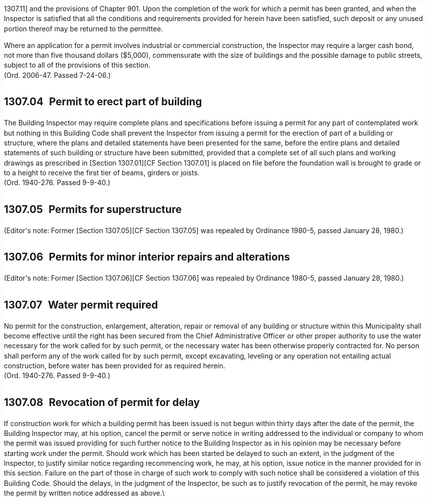 1307.11] and the provisions of Chapter 901. Upon the completion of the work for
which a permit has been granted, and when the Inspector is satisfied that all
the conditions and requirements provided for herein have been satisfied, such
deposit or any unused portion thereof may be returned to the permittee.

Where an application for a permit involves industrial or commercial
construction, the Inspector may require a larger cash bond, not more than five
thousand dollars ($5,000), commensurate with the size of buildings and the
possible damage to public streets, subject to all of the provisions of this
section.\
(Ord. 2006-47. Passed 7-24-06.)

## 1307.04   Permit to erect part of building

The Building Inspector may require complete plans and specifications before
issuing a permit for any part of contemplated work but nothing in this Building
Code shall prevent the Inspector from issuing a permit for the erection of part
of a building or structure, where the plans and detailed statements have been
presented for the same, before the entire plans and detailed statements of such
building or structure have been submitted, provided that a complete set of all
such plans and working drawings as prescribed in [Section 1307.01][CF Section
1307.01] is placed on file before the foundation wall is brought to grade or to
a height to receive the first tier of beams, girders or joists.\
(Ord. 1940-276. Passed 9-9-40.)

## 1307.05   Permits for superstructure

(Editor's note: Former [Section 1307.05][CF Section 1307.05] was repealed by
Ordinance 1980-5, passed January 28, 1980.)

## 1307.06   Permits for minor interior repairs and alterations

(Editor's note: Former [Section 1307.06][CF Section 1307.06] was repealed by
Ordinance 1980-5, passed January 28, 1980.)

## 1307.07   Water permit required

No permit for the construction, enlargement, alteration, repair or removal of
any building or structure within this Municipality shall become effective until
the right has been secured from the Chief Administrative Officer or other proper
authority to use the water necessary for the work called for by such permit, or
the necessary water has been otherwise properly contracted for. No person shall
perform any of the work called for by such permit, except excavating, leveling
or any operation not entailing actual construction, before water has been
provided for as required herein.\
(Ord. 1940-276. Passed 9-9-40.)

## 1307.08   Revocation of permit for delay

If construction work for which a building permit has been issued is not begun
within thirty days after the date of the permit, the Building Inspector may, at
his option, cancel the permit or serve notice in writing addressed to the
individual or company to whom the permit was issued providing for such further
notice to the Building Inspector as in his opinion may be necessary before
starting work under the permit. Should work which has been started be delayed to
such an extent, in the judgment of the Inspector, to justify similar notice
regarding recommencing work, he may, at his option, issue notice in the manner
provided for in this section. Failure on the part of those in charge of such
work to comply with such notice shall be considered a violation of this Building
Code. Should the delays, in the judgment of the Inspector, be such as to justify
revocation of the permit, he may revoke the permit by written notice addressed
as above.\